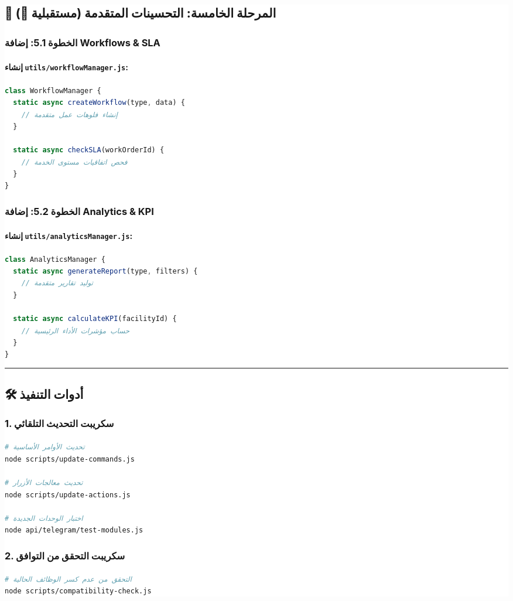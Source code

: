 
## 📅 **المرحلة الخامسة: التحسينات المتقدمة (مستقبلية 🔮)**

### **الخطوة 5.1: إضافة Workflows & SLA**

#### **إنشاء `utils/workflowManager.js`:**
```javascript
class WorkflowManager {
  static async createWorkflow(type, data) {
    // إنشاء فلوهات عمل متقدمة
  }
  
  static async checkSLA(workOrderId) {
    // فحص اتفاقيات مستوى الخدمة
  }
}
```

### **الخطوة 5.2: إضافة Analytics & KPI**

#### **إنشاء `utils/analyticsManager.js`:**
```javascript
class AnalyticsManager {
  static async generateReport(type, filters) {
    // توليد تقارير متقدمة
  }
  
  static async calculateKPI(facilityId) {
    // حساب مؤشرات الأداء الرئيسية
  }
}
```

---

## 🛠️ **أدوات التنفيذ**

### **1. سكريبت التحديث التلقائي**
```bash
# تحديث الأوامر الأساسية
node scripts/update-commands.js

# تحديث معالجات الأزرار
node scripts/update-actions.js

# اختبار الوحدات الجديدة
node api/telegram/test-modules.js
```

### **2. سكريبت التحقق من التوافق**
```bash
# التحقق من عدم كسر الوظائف الحالية
node scripts/compatibility-check.js
```
